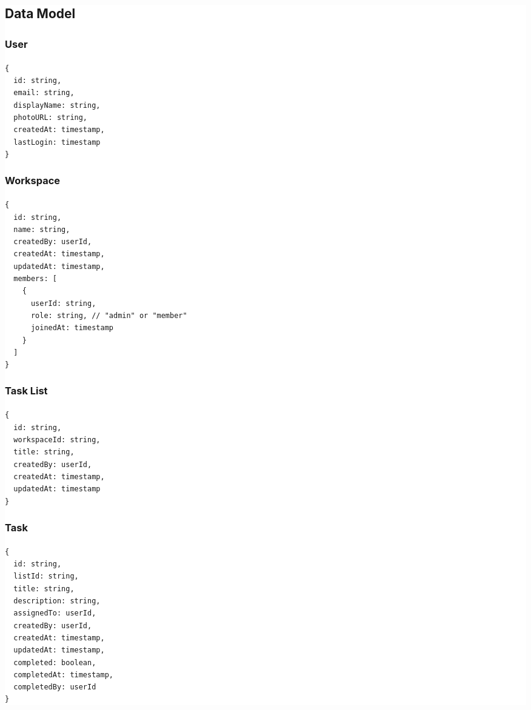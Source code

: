 ## Data Model

### User
```
{
  id: string,
  email: string,
  displayName: string,
  photoURL: string,
  createdAt: timestamp,
  lastLogin: timestamp
}
```

### Workspace
```
{
  id: string,
  name: string,
  createdBy: userId,
  createdAt: timestamp,
  updatedAt: timestamp,
  members: [
    {
      userId: string,
      role: string, // "admin" or "member"
      joinedAt: timestamp
    }
  ]
}
```

### Task List
```
{
  id: string,
  workspaceId: string,
  title: string,
  createdBy: userId,
  createdAt: timestamp,
  updatedAt: timestamp
}
```

### Task
```
{
  id: string,
  listId: string,
  title: string,
  description: string,
  assignedTo: userId,
  createdBy: userId,
  createdAt: timestamp,
  updatedAt: timestamp,
  completed: boolean,
  completedAt: timestamp,
  completedBy: userId
}
```
